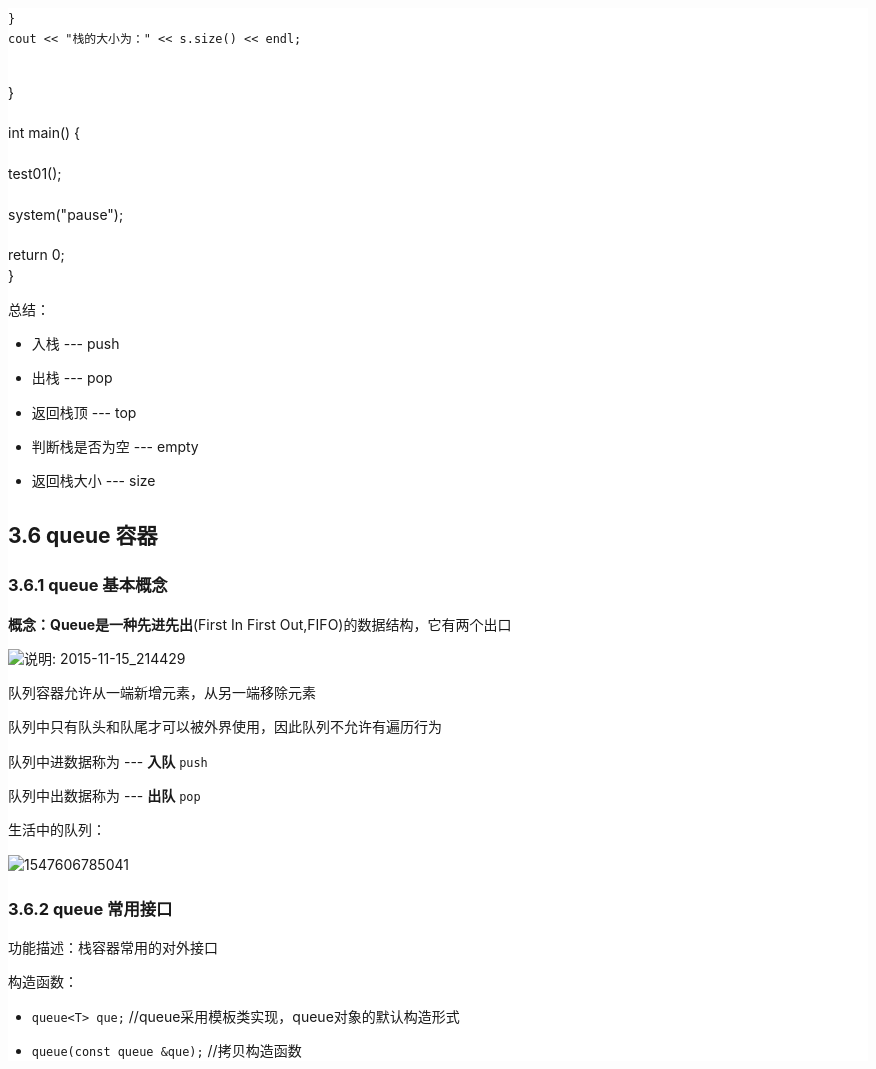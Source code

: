     }  
    cout << "栈的大小为：" << s.size() << endl;  
​  
}  
​  
int main() {  
​  
    test01();  
​  
    system("pause");  
​  
    return 0;  
}

总结：

- 入栈 --- push
    
- 出栈 --- pop
    
- 返回栈顶 --- top
    
- 判断栈是否为空 --- empty
    
- 返回栈大小 --- size
    

## 3.6 queue 容器

### 3.6.1 queue 基本概念

**概念：**Queue是一种**先进先出**(First In First Out,FIFO)的数据结构，它有两个出口

![说明: 2015-11-15_214429](file://E:/%E6%A1%8C%E9%9D%A2/%E5%AD%A6%E4%B9%A0%E7%AC%94%E8%AE%B0/%E5%8C%A0%E5%BF%83%E7%B2%BE%E4%BD%9CC++%E4%BB%8E0%E5%88%B01%E5%85%A5%E9%97%A8%E7%BC%96%E7%A8%8B-%E5%AD%A6%E4%B9%A0%E7%BC%96%E7%A8%8B%E4%B8%8D%E5%86%8D%E9%9A%BE%E8%B5%84%E6%96%99/%E7%AC%AC5%E9%98%B6%E6%AE%B5-C++%E6%8F%90%E9%AB%98%E7%BC%96%E7%A8%8B%E8%B5%84%E6%96%99/%E8%AE%B2%E4%B9%89/assets/clip_image002-1547606475892.jpg?lastModify=1714552452)

队列容器允许从一端新增元素，从另一端移除元素

队列中只有队头和队尾才可以被外界使用，因此队列不允许有遍历行为

队列中进数据称为 --- **入队** `push`

队列中出数据称为 --- **出队** `pop`

生活中的队列：

![1547606785041](file://E:/%E6%A1%8C%E9%9D%A2/%E5%AD%A6%E4%B9%A0%E7%AC%94%E8%AE%B0/%E5%8C%A0%E5%BF%83%E7%B2%BE%E4%BD%9CC++%E4%BB%8E0%E5%88%B01%E5%85%A5%E9%97%A8%E7%BC%96%E7%A8%8B-%E5%AD%A6%E4%B9%A0%E7%BC%96%E7%A8%8B%E4%B8%8D%E5%86%8D%E9%9A%BE%E8%B5%84%E6%96%99/%E7%AC%AC5%E9%98%B6%E6%AE%B5-C++%E6%8F%90%E9%AB%98%E7%BC%96%E7%A8%8B%E8%B5%84%E6%96%99/%E8%AE%B2%E4%B9%89/assets/1547606785041.png?lastModify=1714552452)

### 3.6.2 queue 常用接口

功能描述：栈容器常用的对外接口

构造函数：

- `queue<T> que;` //queue采用模板类实现，queue对象的默认构造形式
    
- `queue(const queue &que);` //拷贝构造函数
    
